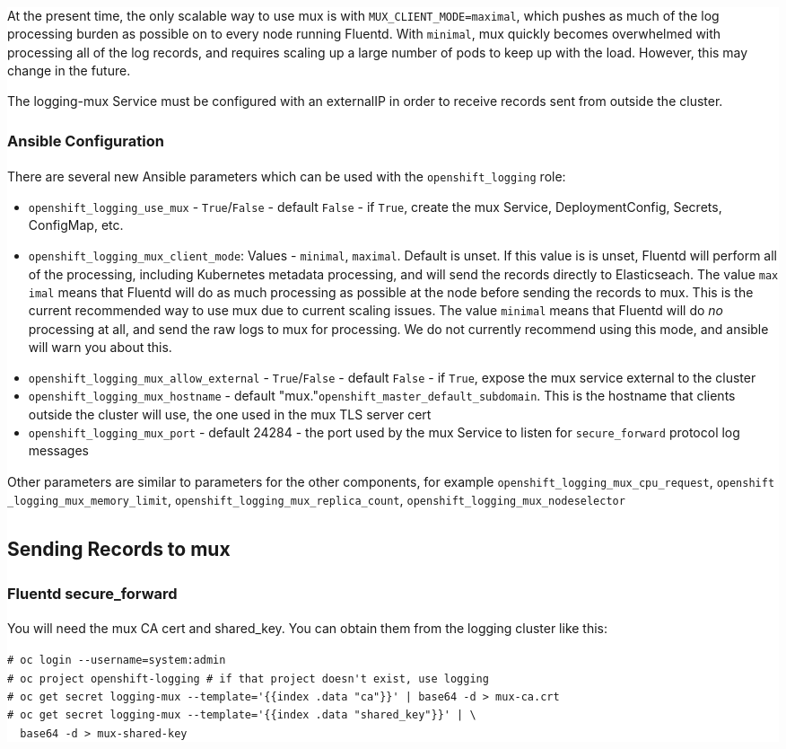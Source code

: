 At the present time, the only scalable way to use mux is with
`MUX_CLIENT_MODE=maximal`, which pushes as much of the log processing burden as
possible on to every node running Fluentd.  With `minimal`, mux quickly becomes
overwhelmed with processing all of the log records, and requires scaling up a
large number of pods to keep up with the load.  However, this may change in the
future.

The logging-mux Service must be configured with an externalIP in order to
receive records sent from outside the cluster.

### Ansible Configuration ###

There are several new Ansible parameters which can be used with the
`openshift_logging` role:

* `openshift_logging_use_mux` - `True`/`False` - default `False` - if
  `True`, create the mux Service, DeploymentConfig, Secrets, ConfigMap, etc.
- `openshift_logging_mux_client_mode`: Values - `minimal`, `maximal`.
  Default is unset.  If this value is is unset, Fluentd will perform all of the
  processing, including Kubernetes metadata processing, and will send the
  records directly to Elasticseach.
  The value `maximal` means that Fluentd will do as much processing as possible
  at the node before sending the records to mux.  This is the current
  recommended way to use mux due to current scaling issues.
  The value `minimal` means that Fluentd will do *no* processing at all, and
  send the raw logs to mux for processing.  We do not currently recommend using
  this mode, and ansible will warn you about this.
* `openshift_logging_mux_allow_external` - `True`/`False` - default `False` - if
  `True`, expose the mux service external to the cluster
* `openshift_logging_mux_hostname` - default
  "mux."`openshift_master_default_subdomain`.  This is the hostname that
  clients outside the cluster will use, the one used in the mux TLS server cert
* `openshift_logging_mux_port` - default 24284 - the port used by the mux Service
  to listen for `secure_forward` protocol log messages

Other parameters are similar to parameters for the other components, for
example `openshift_logging_mux_cpu_request`,
`openshift_logging_mux_memory_limit`, `openshift_logging_mux_replica_count`,
`openshift_logging_mux_nodeselector`

Sending Records to mux
-------------------------------

### Fluentd secure_forward ###

You will need the mux CA cert and shared_key.  You can obtain them from the
logging cluster like this:

    # oc login --username=system:admin
    # oc project openshift-logging # if that project doesn't exist, use logging
    # oc get secret logging-mux --template='{{index .data "ca"}}' | base64 -d > mux-ca.crt
    # oc get secret logging-mux --template='{{index .data "shared_key"}}' | \
      base64 -d > mux-shared-key
